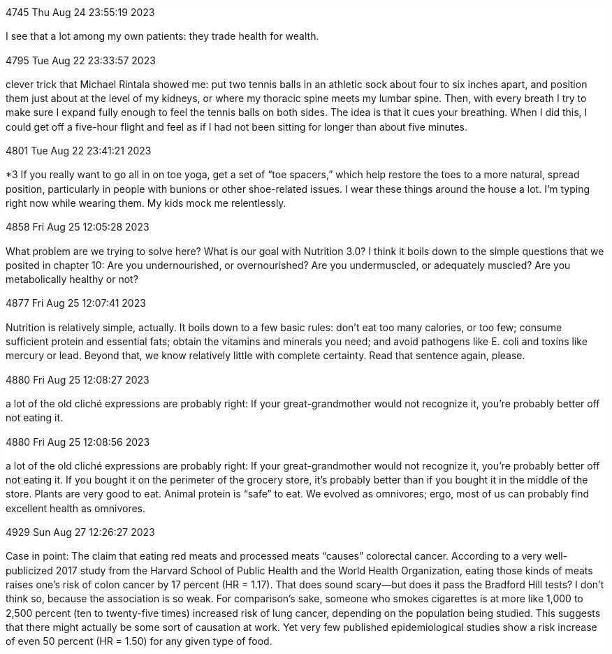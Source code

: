 4745
Thu Aug 24 23:55:19 2023

I see that a lot among my own patients: they trade health for wealth.

4795
Tue Aug 22 23:33:57 2023

clever trick that Michael Rintala showed me: put two tennis balls in an athletic sock about four to six inches apart, and position them just about at the level of my kidneys, or where my thoracic spine meets my lumbar spine. Then, with every breath I try to make sure I expand fully enough to feel the tennis balls on both sides. The idea is that it cues your breathing. When I did this, I could get off a five-hour flight and feel as if I had not been sitting for longer than about five minutes.

4801
Tue Aug 22 23:41:21 2023

*3 If you really want to go all in on toe yoga, get a set of “toe spacers,” which help restore the toes to a more natural, spread position, particularly in people with bunions or other shoe-related issues. I wear these things around the house a lot. I’m typing right now while wearing them. My kids mock me relentlessly.

4858
Fri Aug 25 12:05:28 2023

What problem are we trying to solve here? What is our goal with Nutrition 3.0? I think it boils down to the simple questions that we posited in chapter 10: Are you undernourished, or overnourished? Are you undermuscled, or adequately muscled? Are you metabolically healthy or not?

4877
Fri Aug 25 12:07:41 2023

Nutrition is relatively simple, actually. It boils down to a few basic rules: don’t eat too many calories, or too few; consume sufficient protein and essential fats; obtain the vitamins and minerals you need; and avoid pathogens like E. coli and toxins like mercury or lead. Beyond that, we know relatively little with complete certainty. Read that sentence again, please.

4880
Fri Aug 25 12:08:27 2023

a lot of the old cliché expressions are probably right: If your great-grandmother would not recognize it, you’re probably better off not eating it.

4880
Fri Aug 25 12:08:56 2023

a lot of the old cliché expressions are probably right: If your great-grandmother would not recognize it, you’re probably better off not eating it. If you bought it on the perimeter of the grocery store, it’s probably better than if you bought it in the middle of the store. Plants are very good to eat. Animal protein is “safe” to eat. We evolved as omnivores; ergo, most of us can probably find excellent health as omnivores.

4929
Sun Aug 27 12:26:27 2023

Case in point: The claim that eating red meats and processed meats “causes” colorectal cancer. According to a very well-publicized 2017 study from the Harvard School of Public Health and the World Health Organization, eating those kinds of meats raises one’s risk of colon cancer by 17 percent (HR = 1.17). That does sound scary—but does it pass the Bradford Hill tests? I don’t think so, because the association is so weak. For comparison’s sake, someone who smokes cigarettes is at more like 1,000 to 2,500 percent (ten to twenty-five times) increased risk of lung cancer, depending on the population being studied. This suggests that there might actually be some sort of causation at work. Yet very few published epidemiological studies show a risk increase of even 50 percent (HR = 1.50) for any given type of food.
